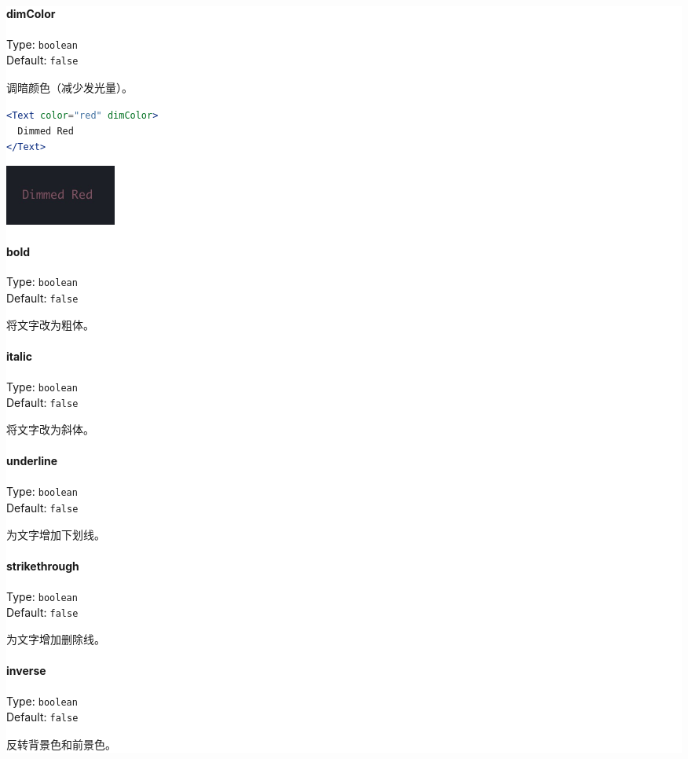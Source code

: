 #### dimColor

Type: `boolean`\
Default: `false`

调暗颜色（减少发光量）。

```jsx
<Text color="red" dimColor>
  Dimmed Red
</Text>
```

<img src="media/text-dimColor.jpg" width="138">

#### bold

Type: `boolean`\
Default: `false`

将文字改为粗体。

#### italic

Type: `boolean`\
Default: `false`

将文字改为斜体。

#### underline

Type: `boolean`\
Default: `false`

为文字增加下划线。

#### strikethrough

Type: `boolean`\
Default: `false`

为文字增加删除线。

#### inverse

Type: `boolean`\
Default: `false`

反转背景色和前景色。
